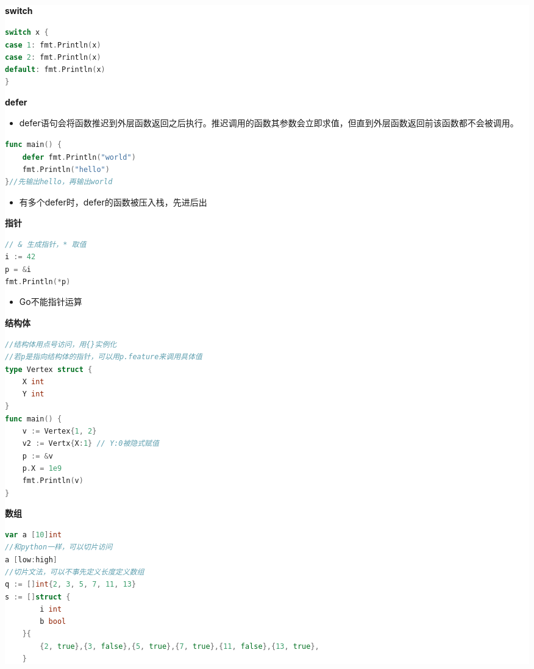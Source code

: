 **switch**

```go
switch x {
case 1: fmt.Println(x)
case 2: fmt.Println(x)
default: fmt.Println(x)
}
```

**defer**

* defer语句会将函数推迟到外层函数返回之后执行。推迟调用的函数其参数会立即求值，但直到外层函数返回前该函数都不会被调用。

```go
func main() {
	defer fmt.Println("world")
	fmt.Println("hello")
}//先输出hello，再输出world
```

* 有多个defer时，defer的函数被压入栈，先进后出

**指针**

```go
// & 生成指针，* 取值
i := 42
p = &i
fmt.Println(*p)
```

* Go不能指针运算

**结构体**

```go
//结构体用点号访问，用{}实例化
//若p是指向结构体的指针，可以用p.feature来调用具体值
type Vertex struct {
	X int
	Y int
}
func main() {
	v := Vertex{1, 2}
    v2 := Vertx{X:1} // Y:0被隐式赋值
	p := &v
	p.X = 1e9
	fmt.Println(v)
}
```

**数组**

```go
var a [10]int
//和python一样，可以切片访问
a [low:high]
//切片文法，可以不事先定义长度定义数组
q := []int{2, 3, 5, 7, 11, 13}
s := []struct {
		i int
		b bool
	}{
		{2, true},{3, false},{5, true},{7, true},{11, false},{13, true},
	}
```
